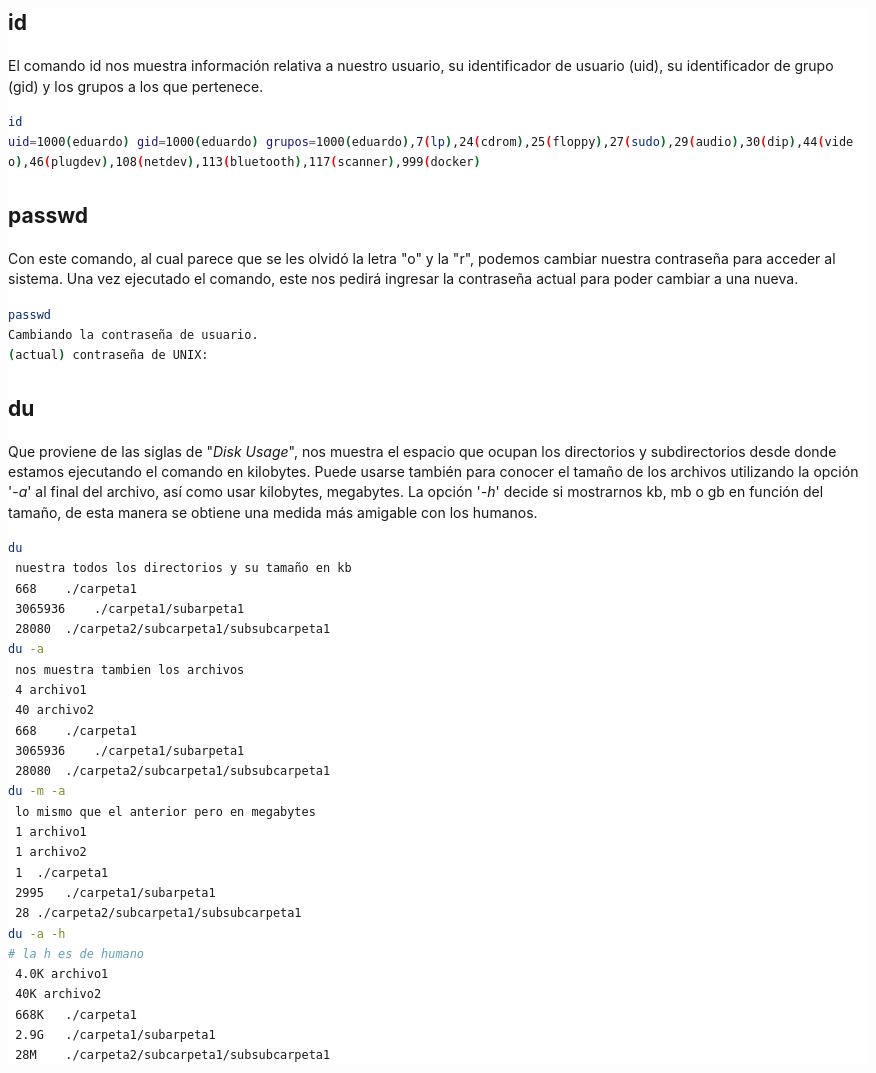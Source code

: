 ## id

El comando id nos muestra información relativa a nuestro usuario, su identificador de usuario (uid), su identificador de grupo (gid) y los grupos a los que pertenece.

```bash
id 
uid=1000(eduardo) gid=1000(eduardo) grupos=1000(eduardo),7(lp),24(cdrom),25(floppy),27(sudo),29(audio),30(dip),44(video),46(plugdev),108(netdev),113(bluetooth),117(scanner),999(docker)
```

## passwd

Con este comando, al cual parece que se les olvidó la letra "o" y la "r", podemos cambiar nuestra contraseña para acceder al sistema. Una vez ejecutado el comando, este nos pedirá ingresar la contraseña actual para poder cambiar a una nueva.

```bash
passwd 
Cambiando la contraseña de usuario.
(actual) contraseña de UNIX: 
```

## du

Que proviene de las siglas de "_Disk Usage_", nos muestra el espacio que ocupan los directorios y subdirectorios desde donde estamos ejecutando el comando en kilobytes. Puede usarse también para conocer el tamaño de los archivos utilizando la opción '-_a_' al final del archivo, así como usar kilobytes, megabytes. La opción '_\-h_' decide si mostrarnos kb, mb o gb en función del tamaño, de esta manera se obtiene una medida más amigable con los humanos.

```bash
du 
 nuestra todos los directorios y su tamaño en kb
 668	./carpeta1
 3065936	./carpeta1/subarpeta1
 28080	./carpeta2/subcarpeta1/subsubcarpeta1
du -a
 nos muestra tambien los archivos
 4 archivo1
 40 archivo2
 668	./carpeta1
 3065936	./carpeta1/subarpeta1
 28080	./carpeta2/subcarpeta1/subsubcarpeta1
du -m -a 
 lo mismo que el anterior pero en megabytes
 1 archivo1
 1 archivo2
 1	./carpeta1
 2995	./carpeta1/subarpeta1
 28	./carpeta2/subcarpeta1/subsubcarpeta1
du -a -h
# la h es de humano
 4.0K archivo1
 40K archivo2
 668K	./carpeta1
 2.9G	./carpeta1/subarpeta1
 28M	./carpeta2/subcarpeta1/subsubcarpeta1
```
